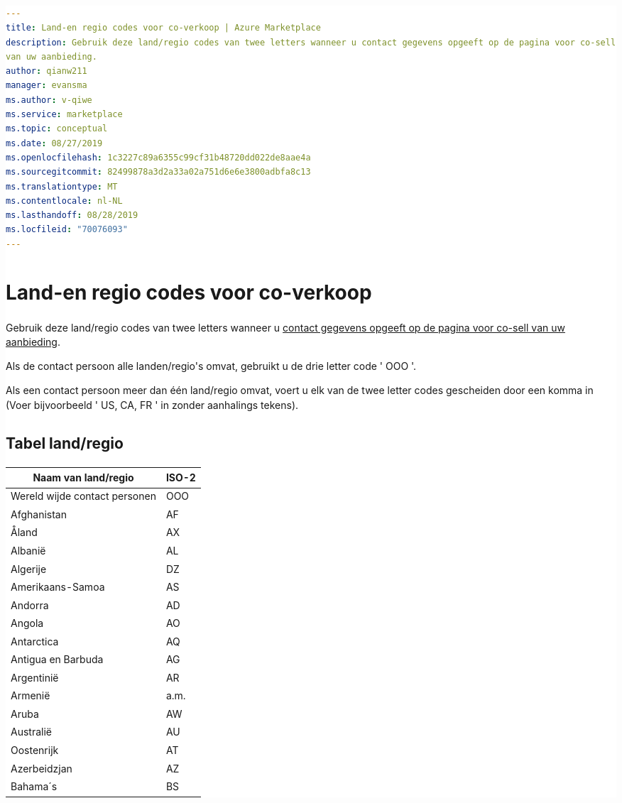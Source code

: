 ```yaml
---
title: Land-en regio codes voor co-verkoop | Azure Marketplace
description: Gebruik deze land/regio codes van twee letters wanneer u contact gegevens opgeeft op de pagina voor co-sell van uw aanbieding.
author: qianw211
manager: evansma
ms.author: v-qiwe
ms.service: marketplace
ms.topic: conceptual
ms.date: 08/27/2019
ms.openlocfilehash: 1c3227c89a6355c99cf31b48720dd022de8aae4a
ms.sourcegitcommit: 82499878a3d2a33a02a751d6e6e3800adbfa8c13
ms.translationtype: MT
ms.contentlocale: nl-NL
ms.lasthandoff: 08/28/2019
ms.locfileid: "70076093"
---
```

# <a name="co-sell-country-and-region-codes"></a>Land-en regio codes voor co-verkoop

Gebruik deze land/regio codes van twee letters wanneer u [contact gegevens opgeeft op de pagina voor co-sell van uw aanbieding](commercial-marketplace-co-sell.md).

Als de contact persoon alle landen/regio's omvat, gebruikt u de drie letter code ' OOO '.

Als een contact persoon meer dan één land/regio omvat, voert u elk van de twee letter codes gescheiden door een komma in (Voer bijvoorbeeld ' US, CA, FR ' in zonder aanhalings tekens).

## <a name="countryregion-table"></a>Tabel land/regio

|   Naam van land/regio               |   ISO-2   |
|-------------------------------------|-----------|
| Wereld wijde contact personen                     | OOO       |
| Afghanistan                         | AF        |
| Åland                       | AX        |
| Albanië                             | AL        |
| Algerije                             | DZ        |
| Amerikaans-Samoa                      | AS        |
| Andorra                             | AD        |
| Angola                              | AO        |
| Antarctica                          | AQ        |
| Antigua en Barbuda                 | AG        |
| Argentinië                           | AR        |
| Armenië                             | a.m.        |
| Aruba                               | AW        |
| Australië                           | AU        |
| Oostenrijk                             | AT        |
| Azerbeidzjan                          | AZ        |
| Bahama´s                             | BS        |